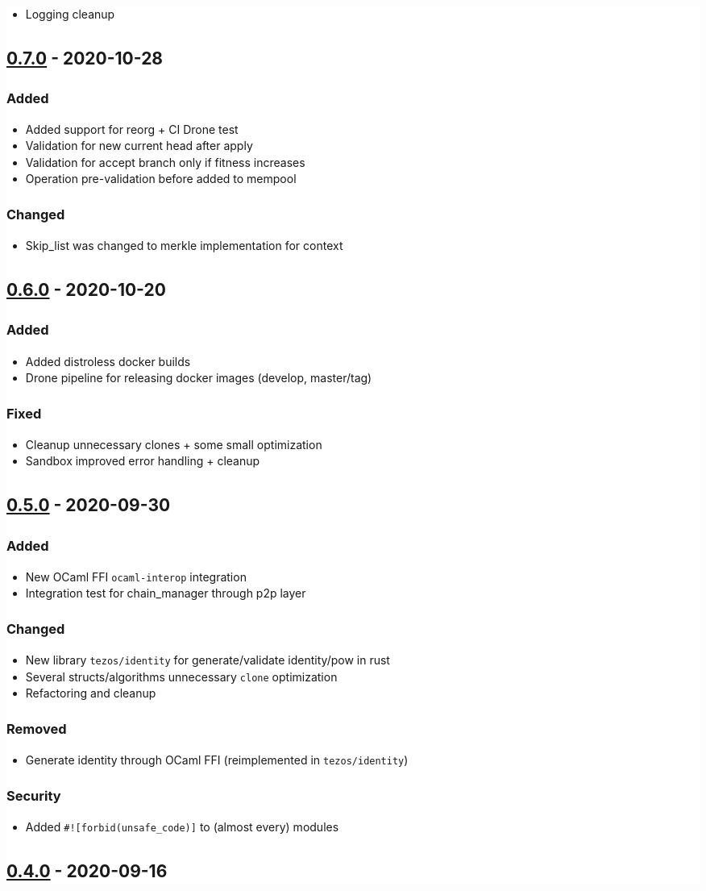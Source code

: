 - Logging cleanup

## [0.7.0] - 2020-10-28

### Added

- Added support for reorg + CI Drone test
- Validation for new current head after apply
- Validation for accept branch only if fitness increases
- Operation pre-validation before added to mempool

### Changed

- Skip_list was changed to merkle implementation for context

## [0.6.0] - 2020-10-20

### Added

- Added distroless docker builds
- Drone pipeline for releasing docker images (develop, master/tag)

### Fixed

- Cleanup unnecessary clones + some small optimization
- Sandbox improved error handling + cleanup


## [0.5.0] - 2020-09-30

### Added

- New OCaml FFI `ocaml-interop` integration
- Integration test for chain_manager through p2p layer

### Changed

- New library `tezos/identity` for generate/validate identity/pow in rust
- Several structs/algorithms unnecessary `clone` optimization
- Refactoring and cleanup

### Removed

- Generate identity through OCaml FFI (reimplemented in `tezos/identity`)

### Security

- Added `#![forbid(unsafe_code)]` to (almost every) modules

## [0.4.0] - 2020-09-16


[Unreleased]: https://github.com/tezedge/tezedge/compare/v1.16.1...develop
[1.16.1]: https://github.com/tezedge/tezedge/releases/v1.16.1
[1.16.0]: https://github.com/tezedge/tezedge/releases/v1.16.0
[1.15.1]: https://github.com/tezedge/tezedge/releases/v1.15.1
[1.15.0]: https://github.com/tezedge/tezedge/releases/v1.15.0
[1.14.0]: https://github.com/tezedge/tezedge/releases/v1.14.0
[1.13.0]: https://github.com/tezedge/tezedge/releases/v1.13.0
[1.12.0]: https://github.com/tezedge/tezedge/releases/v1.12.0
[1.11.0]: https://github.com/tezedge/tezedge/releases/v1.11.0
[1.10.0]: https://github.com/tezedge/tezedge/releases/v1.10.0
[1.9.1]: https://github.com/tezedge/tezedge/releases/v1.9.1
[1.9.0]: https://github.com/tezedge/tezedge/releases/v1.9.0
[1.8.0]: https://github.com/tezedge/tezedge/releases/v1.8.0
[1.7.1]: https://github.com/tezedge/tezedge/releases/v1.7.1
[1.7.0]: https://github.com/tezedge/tezedge/releases/v1.7.0
[1.6.10]: https://github.com/tezedge/tezedge/releases/v1.6.10
[1.6.9]: https://github.com/tezedge/tezedge/releases/v1.6.9
[1.6.8]: https://github.com/tezedge/tezedge/releases/v1.6.8
[1.6.7]: https://github.com/tezedge/tezedge/releases/v1.6.7
[1.6.6]: https://github.com/tezedge/tezedge/releases/v1.6.6
[1.6.5]: https://github.com/tezedge/tezedge/releases/v1.6.5
[1.6.4]: https://github.com/tezedge/tezedge/releases/v1.6.4
[1.6.2]: https://github.com/tezedge/tezedge/releases/v1.6.2
[1.6.1]: https://github.com/tezedge/tezedge/releases/v1.6.1
[1.6.0]: https://github.com/tezedge/tezedge/releases/v1.6.0
[1.5.1]: https://github.com/tezedge/tezedge/releases/v1.5.1
[1.5.0]: https://github.com/tezedge/tezedge/releases/v1.5.0
[1.4.0]: https://github.com/tezedge/tezedge/releases/v1.4.0
[1.3.1]: https://github.com/tezedge/tezedge/releases/v1.3.1
[1.2.0]: https://github.com/tezedge/tezedge/releases/v1.2.0
[1.1.4]: https://github.com/tezedge/tezedge/releases/v1.1.4
[1.1.3]: https://github.com/tezedge/tezedge/releases/v1.1.3
[1.1.2]: https://github.com/tezedge/tezedge/releases/v1.1.2
[1.1.0]: https://github.com/tezedge/tezedge/releases/v1.1.0
[1.0.0]: https://github.com/tezedge/tezedge/releases/v1.0.0
[0.9.2]: https://github.com/tezedge/tezedge/releases/v0.9.2
[0.9.1]: https://github.com/tezedge/tezedge/releases/v0.9.1
[0.9.0]: https://github.com/tezedge/tezedge/releases/v0.9.0
[0.8.0]: https://github.com/tezedge/tezedge/releases/v0.8.0
[0.7.2]: https://github.com/tezedge/tezedge/releases/v0.7.2
[0.7.1]: https://github.com/tezedge/tezedge/releases/v0.7.1
[0.7.0]: https://github.com/tezedge/tezedge/releases/v0.7.0
[0.6.0]: https://github.com/tezedge/tezedge/releases/v0.6.0
[0.5.0]: https://github.com/tezedge/tezedge/releases/v0.5.0
[0.4.0]: https://github.com/tezedge/tezedge/releases/v0.4.0
[0.3.0]: https://github.com/tezedge/tezedge/releases/v0.3.0
[0.2.0]: https://github.com/tezedge/tezedge/releases/v0.2.0
[0.1.0]: https://github.com/tezedge/tezedge/releases/v0.1.0
[0.0.2]: https://github.com/tezedge/tezedge/releases/v0.0.2
[0.0.1]: https://github.com/tezedge/tezedge/releases/v0.0.1